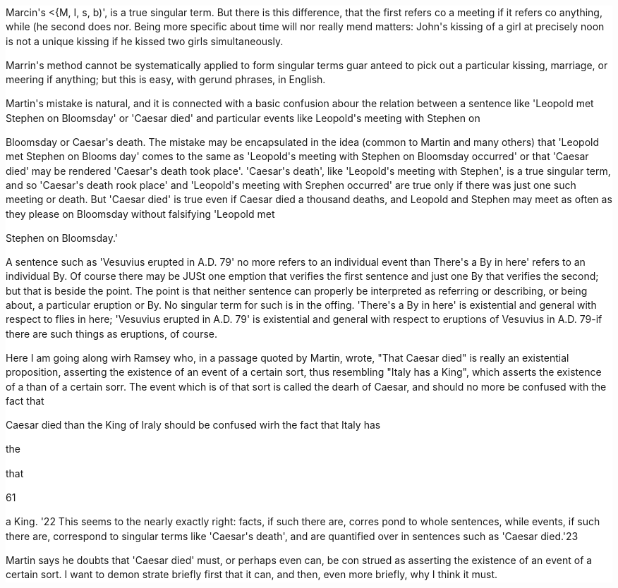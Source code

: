 Marcin's <{M, I, s, b)', is a true singular term. But there is this difference, that the
first refers co a meeting if it refers co anything, while (he second does nor. Being
more specific about time will nor really mend matters: John's kissing of a girl at
precisely noon is not a unique kissing if he kissed two girls simultaneously.

Marrin's method cannot be systematically applied to form singular terms guar­
anteed to pick out a particular kissing, marriage, or meering if anything; but this
is easy, with gerund phrases, in English.

Martin's mistake is natural, and it is connected with a basic confusion abour
the relation between a sentence like 'Leopold met Stephen on Bloomsday' or
'Caesar died' and particular events like Leopold's meeting with Stephen on

Bloomsday or Caesar's death. The mistake may be encapsulated in the idea
(common to Martin and many others) that 'Leopold met Stephen on Blooms­
day' comes to the same as 'Leopold's meeting with Stephen on Bloomsday
occurred' or that 'Caesar died' may be rendered 'Caesar's death took place'.
'Caesar's death', like 'Leopold's meeting with Stephen', is a true singular term,
and so 'Caesar's death rook place' and 'Leopold's meeting with Srephen
occurred' are true only if there was just one such meeting or death. But 'Caesar
died' is true even if Caesar died a thousand deaths, and Leopold and Stephen may
meet as often as they please on Bloomsday without falsifying 'Leopold met

Stephen on Bloomsday.'

A sentence such as 'Vesuvius erupted in A.D. 79' no more refers to an individual
event than There's a By in here' refers to an individual By. Of course there may
be JUSt one emption that verifies the first sentence and just one By that verifies the
second; but that is beside the point. The point is that neither sentence can
properly be interpreted as referring or describing, or being about, a particular
eruption or By. No singular term for such is in the offing. 'There's a By in here' is
existential and general with respect to flies in here; 'Vesuvius erupted in A.D. 79'
is existential and general with respect to eruptions of Vesuvius in A.D. 79-if
there are such things as eruptions, of course.

Here I am going along wirh Ramsey who, in a passage quoted by Martin,
wrote, "That Caesar died" is really an existential proposition, asserting the
existence of an event of a certain sort, thus resembling "Italy has a King", which
asserts the existence of a than of a certain sorr. The event which is of that sort is
called the dearh of Caesar, and should no more be confused with the fact that

Caesar died than the King of Iraly should be confused wirh the fact that Italy has

the

that

61

a King. '22 This seems to the nearly exactly right: facts, if such there are, corres­
pond to whole sentences, while events, if such there are, correspond to singular
terms like 'Caesar's death', and are quantified over in sentences such as 'Caesar
died.'23

Martin says he doubts that 'Caesar died' must, or perhaps even can, be con­
strued as asserting the existence of an event of a certain sort. I want to demon­
strate briefly first that it can, and then, even more briefly, why I think it must.
